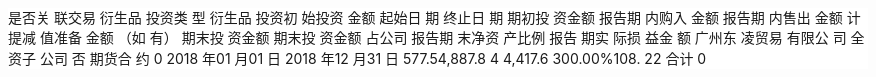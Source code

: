 是否关
联交易
衍生品
投资类
型
衍生品
投资初
始投资
金额
起始日
期
终止日
期
期初投
资金额
报告期
内购入
金额
报告期
内售出
金额
计提减
值准备
金额
（如
有）
期末投
资金额
期末投
资金额
占公司
报告期
末净资
产比例
报告
期实
际损
益金
额
广州东
凌贸易
有限公
司
全资子
公司
否
期货合
约
0
2018
年01
月01
日
2018
年12
月31
日
577.54,887.8
4
4,417.6
300.00%108.
22
合计
0